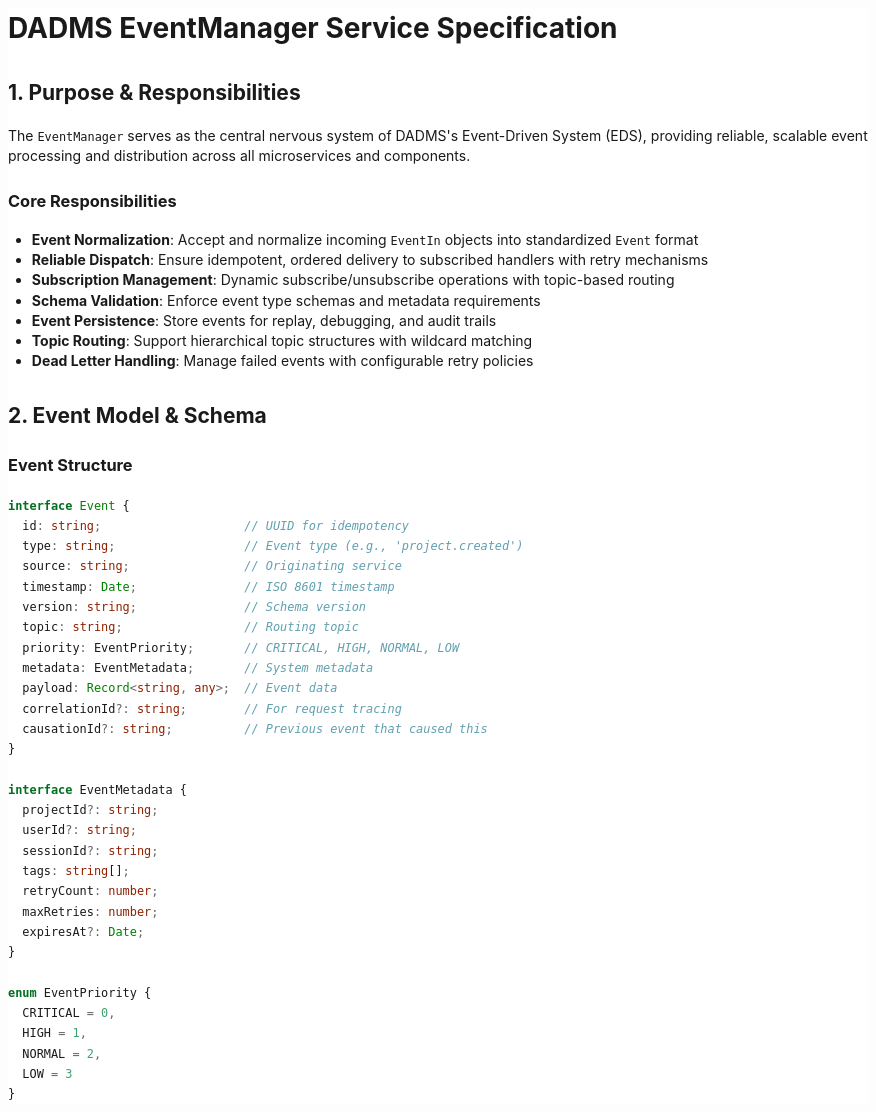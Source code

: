 # DADMS EventManager Service Specification

## 1. Purpose & Responsibilities

The `EventManager` serves as the central nervous system of DADMS's Event-Driven System (EDS), providing reliable, scalable event processing and distribution across all microservices and components.

### Core Responsibilities

- **Event Normalization**: Accept and normalize incoming `EventIn` objects into standardized `Event` format
- **Reliable Dispatch**: Ensure idempotent, ordered delivery to subscribed handlers with retry mechanisms
- **Subscription Management**: Dynamic subscribe/unsubscribe operations with topic-based routing
- **Schema Validation**: Enforce event type schemas and metadata requirements
- **Event Persistence**: Store events for replay, debugging, and audit trails
- **Topic Routing**: Support hierarchical topic structures with wildcard matching
- **Dead Letter Handling**: Manage failed events with configurable retry policies

## 2. Event Model & Schema

### Event Structure
```typescript
interface Event {
  id: string;                    // UUID for idempotency
  type: string;                  // Event type (e.g., 'project.created')
  source: string;                // Originating service
  timestamp: Date;               // ISO 8601 timestamp
  version: string;               // Schema version
  topic: string;                 // Routing topic
  priority: EventPriority;       // CRITICAL, HIGH, NORMAL, LOW
  metadata: EventMetadata;       // System metadata
  payload: Record<string, any>;  // Event data
  correlationId?: string;        // For request tracing
  causationId?: string;          // Previous event that caused this
}

interface EventMetadata {
  projectId?: string;
  userId?: string;
  sessionId?: string;
  tags: string[];
  retryCount: number;
  maxRetries: number;
  expiresAt?: Date;
}

enum EventPriority {
  CRITICAL = 0,
  HIGH = 1, 
  NORMAL = 2,
  LOW = 3
}
```
